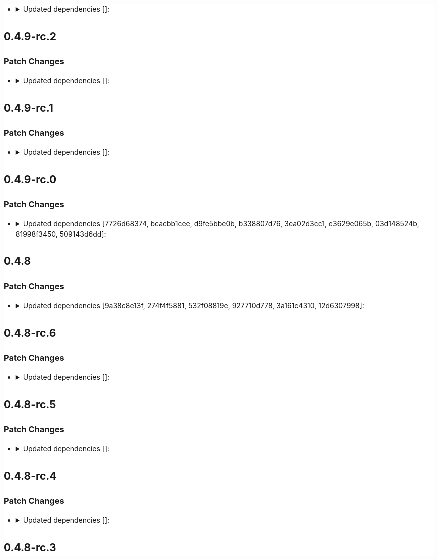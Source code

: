 - <details><summary>Updated dependencies []:</summary></details>

## 0.4.9-rc.2

### Patch Changes

- <details><summary>Updated dependencies []:</summary></details>

## 0.4.9-rc.1

### Patch Changes

- <details><summary>Updated dependencies []:</summary></details>

## 0.4.9-rc.0

### Patch Changes

- <details><summary>Updated dependencies [7726d68374, bcacbb1cee, d9fe5bbe0b, b338807d76, 3ea02d3cc1, e3629e065b, 03d148524b, 81998f3450, 509143d6dd]:</summary></details>

## 0.4.8

### Patch Changes

- <details><summary>Updated dependencies [9a38c8e13f, 274f4f5881, 532f08819e, 927710d778, 3a161c4310, 12d6307998]:</summary></details>

## 0.4.8-rc.6

### Patch Changes

- <details><summary>Updated dependencies []:</summary></details>

## 0.4.8-rc.5

### Patch Changes

- <details><summary>Updated dependencies []:</summary></details>

## 0.4.8-rc.4

### Patch Changes

- <details><summary>Updated dependencies []:</summary></details>

## 0.4.8-rc.3
